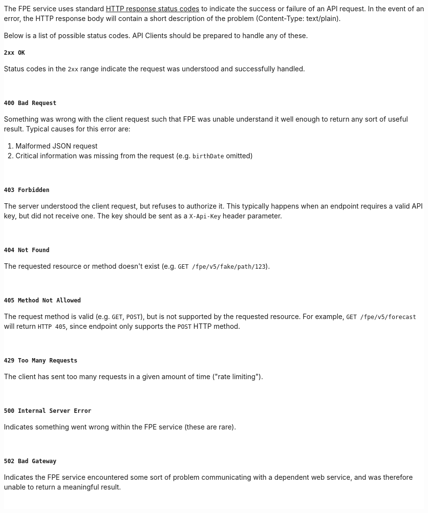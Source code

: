 The FPE service uses standard [HTTP response status codes](https://en.wikipedia.org/wiki/List_of_HTTP_status_codes) to indicate the success or failure of an API request.  In the event of an error, the HTTP response body will contain a short
description of the problem (Content-Type: text/plain).

Below is a list of possible status codes.  API Clients should be prepared to handle any of these.

__`2xx OK`__

Status codes in the `2xx` range indicate the request was understood and successfully handled.

<br/>

__`400 Bad Request`__

Something was wrong with the client request such that FPE was unable understand it well enough to return any sort of useful result.  Typical causes for this error are:

   1. Malformed JSON request
   2. Critical information was missing from the request (e.g. `birthDate` omitted)

<br/>

__`403 Forbidden`__

The server understood the client request, but refuses to authorize it.  This typically happens when an endpoint requires a valid API key, but did not receive one.  The key should be sent as a `X-Api-Key` header parameter.

<br/>

__`404 Not Found`__

The requested resource or method doesn't exist (e.g. `GET /fpe/v5/fake/path/123`).

<br/>

__`405 Method Not Allowed`__

The request method is valid (e.g. `GET`, `POST`), but is not supported by the requested resource.  For example, `GET /fpe/v5/forecast` will return `HTTP 405`, since endpoint only supports the `POST` HTTP method.

<br/>

__`429 Too Many Requests`__

The client has sent too many requests in a given amount of time ("rate limiting").

<br/>

__`500 Internal Server Error`__

Indicates something went wrong within the FPE service (these are rare).

<br/>

__`502 Bad Gateway`__

Indicates the FPE service encountered some sort of problem communicating with
a dependent web service, and was therefore unable to return a meaningful result.

<br/>
